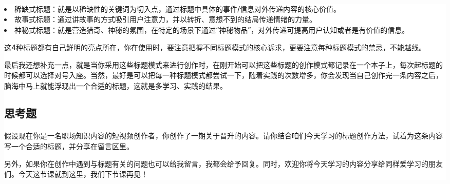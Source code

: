 <li>稀缺式标题：就是以稀缺性的关键词为切入点，通过标题中具体的事件/信息对外传递内容的核心价值。</li>
<li>故事式标题：通过讲故事的方式吸引用户注意力，并以转折、意想不到的结局传递情绪的力量。</li>
<li>神秘式标题：就是营造猎奇、神秘的氛围，在特定的场景下通过“神秘物品”，对外传递可提高用户认知或者是有价值的信息。</li>
</ol><p>这4种标题都有自己鲜明的亮点所在，你在使用时，要注意把握不同标题模式的核心诉求，更要注意每种标题模式的禁忌，不能越线。</p><p>最后我还想补充一点，就是当你采用这些标题模式来进行创作时，在刚开始可以把这些标题的创作模式都记录在一个本子上，每次起标题的时候都可以选择对号入座。当然，最好是可以把每一种标题模式都尝试一下，随着实践的次数增多，你会发现当自己创作完一条内容之后，脑海中马上就能浮现出一个合适的标题，这就是多学习、实践的结果。</p><h2>思考题</h2><p>假设现在你是一名职场知识内容的短视频创作者，你创作了一期关于晋升的内容。请你结合咱们今天学习的标题创作方法，试着为这条内容写一个合适的标题，并分享在留言区里。</p><p>另外，如果你在创作中遇到与标题有关的问题也可以给我留言，我都会给予回复。同时，欢迎你将今天学习的内容分享给同样爱学习的朋友们。今天这节课就到这里，我们下节课再见！</p>